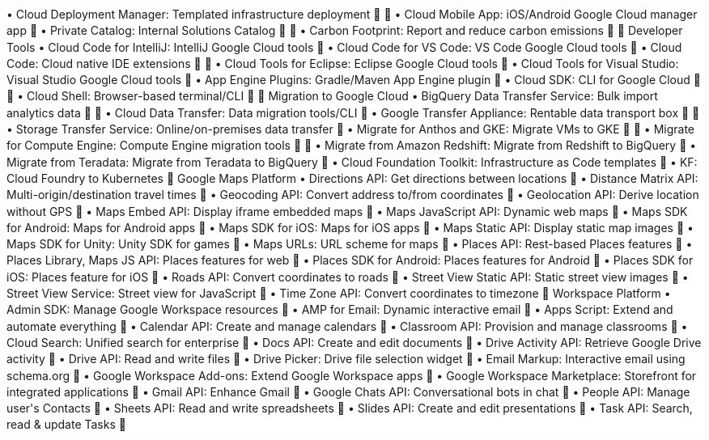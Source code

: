 •	Cloud Deployment Manager: Templated infrastructure deployment 🔗 📄
•	Cloud Mobile App: iOS/Android Google Cloud manager app 🔗
•	Private Catalog: Internal Solutions Catalog 🔗 📄
•	Carbon Footprint: Report and reduce carbon emissions 🔗 📄
Developer Tools
•	Cloud Code for IntelliJ: IntelliJ Google Cloud tools 🔗
•	Cloud Code for VS Code: VS Code Google Cloud tools 🔗
•	Cloud Code: Cloud native IDE extensions 🔗 📄
•	Cloud Tools for Eclipse: Eclipse Google Cloud tools 🔗
•	Cloud Tools for Visual Studio: Visual Studio Google Cloud tools 🔗
•	App Engine Plugins: Gradle/Maven App Engine plugin 🔗
•	Cloud SDK: CLI for Google Cloud 🔗 📄
•	Cloud Shell: Browser-based terminal/CLI 🔗 📄
Migration to Google Cloud
•	BigQuery Data Transfer Service: Bulk import analytics data 🔗 📄
•	Cloud Data Transfer: Data migration tools/CLI 🔗
•	Google Transfer Appliance: Rentable data transport box 🔗 📄
•	Storage Transfer Service: Online/on-premises data transfer 📄
•	Migrate for Anthos and GKE: Migrate VMs to GKE 🔗 📄
•	Migrate for Compute Engine: Compute Engine migration tools 🔗 📄
•	Migrate from Amazon Redshift: Migrate from Redshift to BigQuery 🔗
•	Migrate from Teradata: Migrate from Teradata to BigQuery 🔗
•	Cloud Foundation Toolkit: Infrastructure as Code templates 🔗
•	KF: Cloud Foundry to Kubernetes 🔗
Google Maps Platform
•	Directions API: Get directions between locations 🔗
•	Distance Matrix API: Multi-origin/destination travel times 🔗
•	Geocoding API: Convert address to/from coordinates 🔗
•	Geolocation API: Derive location without GPS 🔗
•	Maps Embed API: Display iframe embedded maps 🔗
•	Maps JavaScript API: Dynamic web maps 🔗
•	Maps SDK for Android: Maps for Android apps 🔗
•	Maps SDK for iOS: Maps for iOS apps 🔗
•	Maps Static API: Display static map images 🔗
•	Maps SDK for Unity: Unity SDK for games 🔗
•	Maps URLs: URL scheme for maps 🔗
•	Places API: Rest-based Places features 🔗
•	Places Library, Maps JS API: Places features for web 🔗
•	Places SDK for Android: Places features for Android 🔗
•	Places SDK for iOS: Places feature for iOS 🔗
•	Roads API: Convert coordinates to roads 🔗
•	Street View Static API: Static street view images 🔗
•	Street View Service: Street view for JavaScript 🔗
•	Time Zone API: Convert coordinates to timezone 🔗
Workspace Platform
•	Admin SDK: Manage Google Workspace resources 🔗
•	AMP for Email: Dynamic interactive email 🔗
•	Apps Script: Extend and automate everything 🔗
•	Calendar API: Create and manage calendars 🔗
•	Classroom API: Provision and manage classrooms 🔗
•	Cloud Search: Unified search for enterprise 🔗
•	Docs API: Create and edit documents 🔗
•	Drive Activity API: Retrieve Google Drive activity 🔗
•	Drive API: Read and write files 🔗
•	Drive Picker: Drive file selection widget 🔗
•	Email Markup: Interactive email using schema.org 🔗
•	Google Workspace Add-ons: Extend Google Workspace apps 🔗
•	Google Workspace Marketplace: Storefront for integrated applications 🔗
•	Gmail API: Enhance Gmail 🔗
•	Google Chats API: Conversational bots in chat 🔗
•	People API: Manage user's Contacts 🔗
•	Sheets API: Read and write spreadsheets 🔗
•	Slides API: Create and edit presentations 🔗
•	Task API: Search, read & update Tasks 🔗